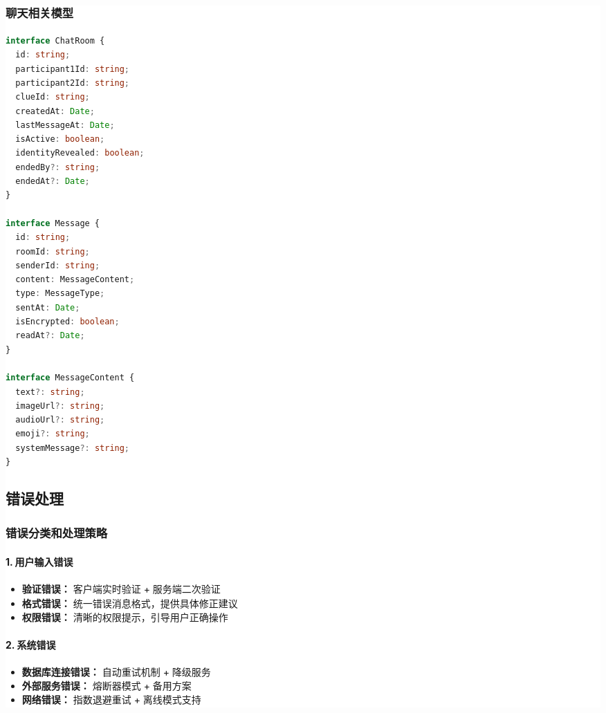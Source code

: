 ### 聊天相关模型

```typescript
interface ChatRoom {
  id: string;
  participant1Id: string;
  participant2Id: string;
  clueId: string;
  createdAt: Date;
  lastMessageAt: Date;
  isActive: boolean;
  identityRevealed: boolean;
  endedBy?: string;
  endedAt?: Date;
}

interface Message {
  id: string;
  roomId: string;
  senderId: string;
  content: MessageContent;
  type: MessageType;
  sentAt: Date;
  isEncrypted: boolean;
  readAt?: Date;
}

interface MessageContent {
  text?: string;
  imageUrl?: string;
  audioUrl?: string;
  emoji?: string;
  systemMessage?: string;
}
```

## 错误处理

### 错误分类和处理策略

#### 1. 用户输入错误

- **验证错误：** 客户端实时验证 + 服务端二次验证
- **格式错误：** 统一错误消息格式，提供具体修正建议
- **权限错误：** 清晰的权限提示，引导用户正确操作

#### 2. 系统错误

- **数据库连接错误：** 自动重试机制 + 降级服务
- **外部服务错误：** 熔断器模式 + 备用方案
- **网络错误：** 指数退避重试 + 离线模式支持
